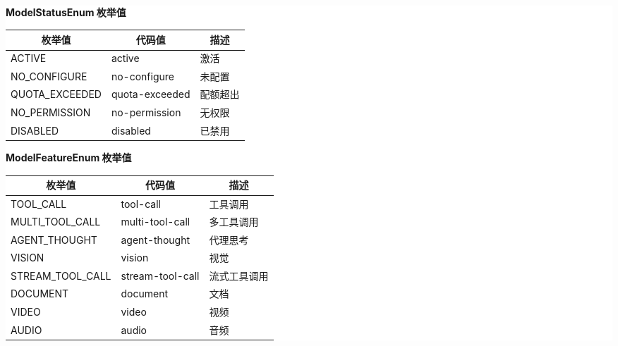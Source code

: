 **ModelStatusEnum 枚举值**

| 枚举值            | 代码值            | 描述   |
|----------------|----------------|------|
| ACTIVE         | active         | 激活   |
| NO_CONFIGURE   | no-configure   | 未配置  |
| QUOTA_EXCEEDED | quota-exceeded | 配额超出 |
| NO_PERMISSION  | no-permission  | 无权限  |
| DISABLED       | disabled       | 已禁用  |

**ModelFeatureEnum 枚举值**

| 枚举值              | 代码值              | 描述     |
|------------------|------------------|--------|
| TOOL_CALL        | tool-call        | 工具调用   |
| MULTI_TOOL_CALL  | multi-tool-call  | 多工具调用  |
| AGENT_THOUGHT    | agent-thought    | 代理思考   |
| VISION           | vision           | 视觉     |
| STREAM_TOOL_CALL | stream-tool-call | 流式工具调用 |
| DOCUMENT         | document         | 文档     |
| VIDEO            | video            | 视频     |
| AUDIO            | audio            | 音频     |
